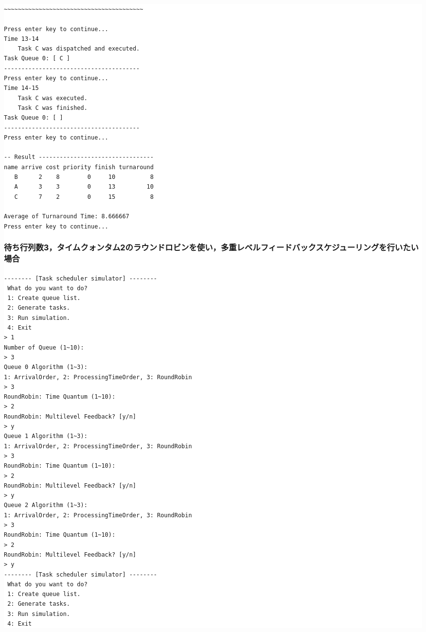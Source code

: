 ```
~~~~~~~~~~~~~~~~~~~~~~~~~~~~~~~~~~~~~~~~

Press enter key to continue...
Time 13-14
    Task C was dispatched and executed.
Task Queue 0: [ C ]
---------------------------------------
Press enter key to continue...
Time 14-15
    Task C was executed.
    Task C was finished.
Task Queue 0: [ ]
---------------------------------------
Press enter key to continue...

-- Result ---------------------------------
name arrive cost priority finish turnaround
   B      2    8        0     10          8
   A      3    3        0     13         10
   C      7    2        0     15          8

Average of Turnaround Time: 8.666667
Press enter key to continue...
```

### 待ち行列数3，タイムクォンタム2のラウンドロビンを使い，多重レベルフィードバックスケジューリングを行いたい場合

```
-------- [Task scheduler simulator] --------
 What do you want to do?
 1: Create queue list.
 2: Generate tasks.
 3: Run simulation.
 4: Exit
> 1
Number of Queue (1~10):
> 3
Queue 0 Algorithm (1~3):
1: ArrivalOrder, 2: ProcessingTimeOrder, 3: RoundRobin
> 3
RoundRobin: Time Quantum (1~10):
> 2
RoundRobin: Multilevel Feedback? [y/n]
> y
Queue 1 Algorithm (1~3):
1: ArrivalOrder, 2: ProcessingTimeOrder, 3: RoundRobin
> 3
RoundRobin: Time Quantum (1~10):
> 2
RoundRobin: Multilevel Feedback? [y/n]
> y
Queue 2 Algorithm (1~3):
1: ArrivalOrder, 2: ProcessingTimeOrder, 3: RoundRobin
> 3
RoundRobin: Time Quantum (1~10):
> 2
RoundRobin: Multilevel Feedback? [y/n]
> y
-------- [Task scheduler simulator] --------
 What do you want to do?
 1: Create queue list.
 2: Generate tasks.
 3: Run simulation.
 4: Exit
```
